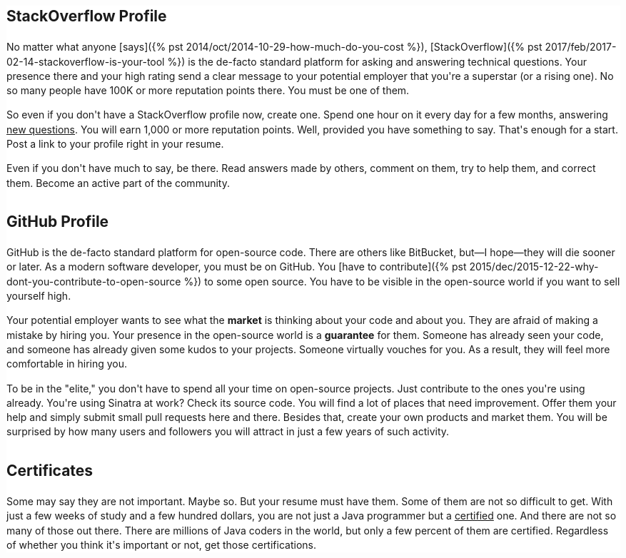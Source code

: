 ## StackOverflow Profile

No matter what anyone [says]({% pst 2014/oct/2014-10-29-how-much-do-you-cost %}),
[StackOverflow]({% pst 2017/feb/2017-02-14-stackoverflow-is-your-tool %})
is the de-facto standard platform for asking and answering technical questions.
Your presence there and your high rating send a clear message to your
potential employer that you're a superstar (or a rising one). No so many
people have 100K or more reputation points there. You must be one of them.

So even if you don't have a StackOverflow profile now, create one.
Spend one hour on it every day for a few months, answering
[new questions](http://stackoverflow.com/?tab=interesting).
You will earn 1,000 or more reputation points. Well, provided you have something to say.
That's enough for a start. Post a link to your profile right in your resume.

Even if you don't have much to say, be there. Read answers made by others,
comment on them, try to help them, and correct them. Become an active
part of the community.

## GitHub Profile

GitHub is the de-facto standard platform for open-source code. There are others
like BitBucket, but&mdash;I hope&mdash;they will die sooner or later. As a modern
software developer, you must be on GitHub. You
[have to contribute]({% pst 2015/dec/2015-12-22-why-dont-you-contribute-to-open-source %})
to some open source. You have to be visible in the open-source world if you
want to sell yourself high.

Your potential employer wants to see what the **market** is thinking about
your code and about you. They are afraid of making a mistake by hiring you.
Your presence in the open-source world is a **guarantee** for them. Someone has already
seen your code, and someone has already given some kudos to your projects. Someone virtually
vouches for you. As a result, they will feel more comfortable in hiring you.

To be in the "elite," you don't have to spend all your time on open-source
projects. Just contribute to the ones you're using already. You're using
Sinatra at work? Check its source code. You will find a lot of places that
need improvement. Offer them your help and simply submit small pull requests
here and there. Besides that, create your own products and market them. You will
be surprised by how many users and followers you will attract in just a few years
of such activity.

## Certificates

Some may say they are not important. Maybe so. But your resume must have
them. Some of them are not so difficult to get. With just a few weeks of study
and a few hundred dollars, you are not just a Java programmer but
a [certified](https://en.wikipedia.org/wiki/Oracle_Certification_Program) one.
And there are not so many of those out there. There are millions of Java coders
in the world, but only a few percent of them are certified. Regardless of whether
you think it's important or not, get those certifications.
